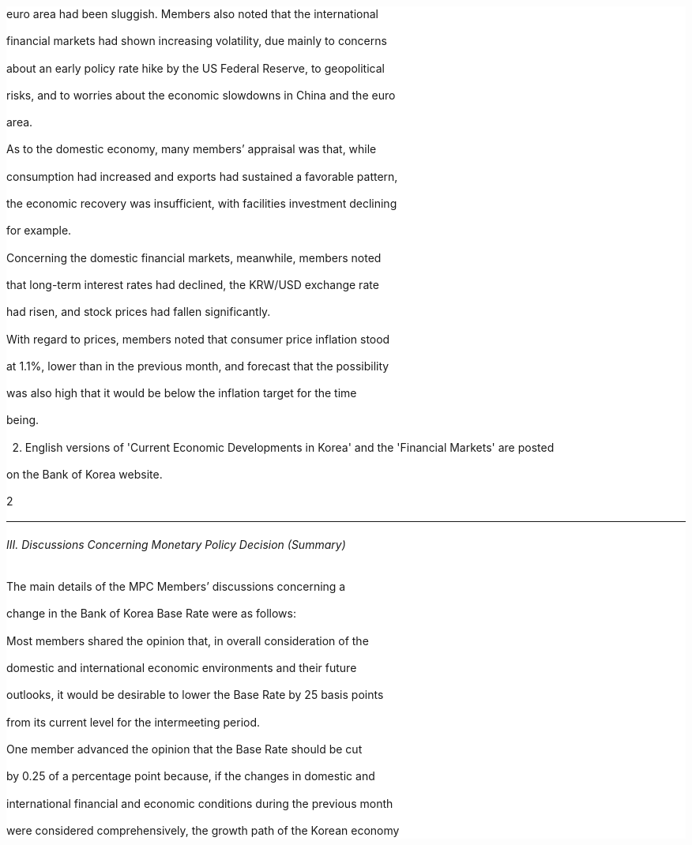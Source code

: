  euro area had been sluggish. Members also noted that the international

 financial markets had shown increasing volatility, due mainly to concerns

 about an early policy rate hike by the US Federal Reserve, to geopolitical

 risks, and to worries about the economic slowdowns in China and the euro

 area.

 As to the domestic economy, many members’ appraisal was that, while

 consumption had increased and exports had sustained a favorable pattern,

 the economic recovery was insufficient, with facilities investment declining

 for example.

 Concerning the domestic financial markets, meanwhile, members noted

 that long-term interest rates had declined, the KRW/USD exchange rate

 had risen, and stock prices had fallen significantly.

 With regard to prices, members noted that consumer price inflation stood

 at 1.1%, lower than in the previous month, and forecast that the possibility

 was also high that it would be below the inflation target for the time

 being.

2) English versions of 'Current Economic Developments in Korea' and the 'Financial Markets' are posted

on the Bank of Korea website.

2


-----

###### Ⅲ. Discussions Concerning Monetary Policy Decision (Summary)

 The main details of the MPC Members’ discussions concerning a

 change in the Bank of Korea Base Rate were as follows:

 Most members shared the opinion that, in overall consideration of the

 domestic and international economic environments and their future

 outlooks, it would be desirable to lower the Base Rate by 25 basis points

 from its current level for the intermeeting period.

 One member advanced the opinion that the Base Rate should be cut

 by 0.25 of a percentage point because, if the changes in domestic and

 international financial and economic conditions during the previous month

 were considered comprehensively, the growth path of the Korean economy
